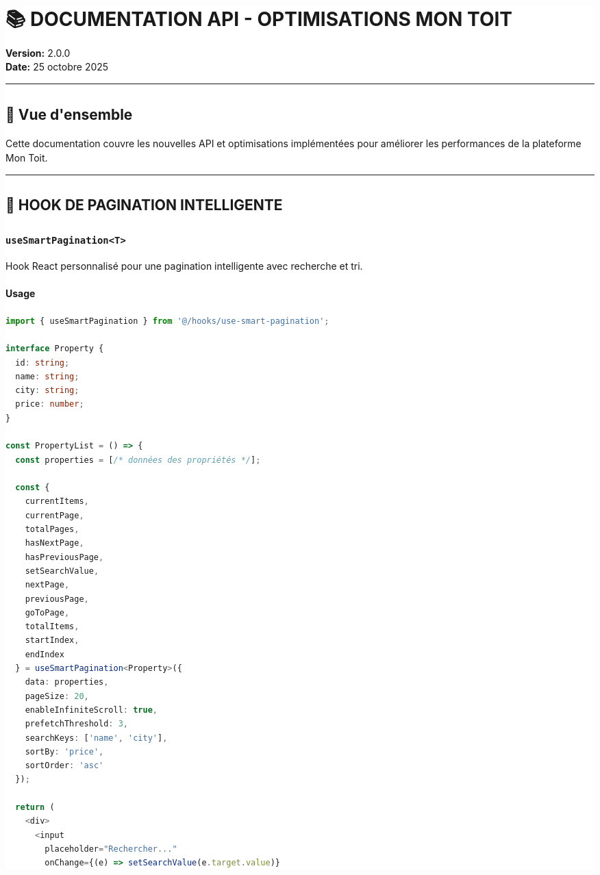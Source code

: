 # 📚 DOCUMENTATION API - OPTIMISATIONS MON TOIT

**Version:** 2.0.0  
**Date:** 25 octobre 2025  

---

## 🎯 Vue d'ensemble

Cette documentation couvre les nouvelles API et optimisations implémentées pour améliorer les performances de la plateforme Mon Toit.

---

## 🔄 HOOK DE PAGINATION INTELLIGENTE

### `useSmartPagination<T>`

Hook React personnalisé pour une pagination intelligente avec recherche et tri.

#### Usage

```typescript
import { useSmartPagination } from '@/hooks/use-smart-pagination';

interface Property {
  id: string;
  name: string;
  city: string;
  price: number;
}

const PropertyList = () => {
  const properties = [/* données des propriétés */];
  
  const {
    currentItems,
    currentPage,
    totalPages,
    hasNextPage,
    hasPreviousPage,
    setSearchValue,
    nextPage,
    previousPage,
    goToPage,
    totalItems,
    startIndex,
    endIndex
  } = useSmartPagination<Property>({
    data: properties,
    pageSize: 20,
    enableInfiniteScroll: true,
    prefetchThreshold: 3,
    searchKeys: ['name', 'city'],
    sortBy: 'price',
    sortOrder: 'asc'
  });

  return (
    <div>
      <input 
        placeholder="Rechercher..."
        onChange={(e) => setSearchValue(e.target.value)}
```